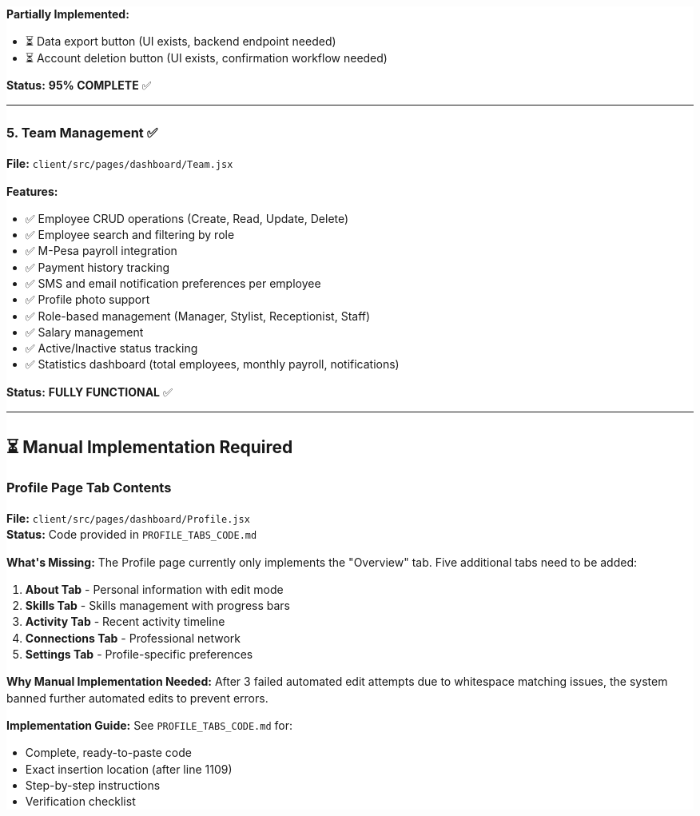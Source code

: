 **Partially Implemented:**
- ⏳ Data export button (UI exists, backend endpoint needed)
- ⏳ Account deletion button (UI exists, confirmation workflow needed)

**Status:** **95% COMPLETE** ✅

---

### 5. **Team Management** ✅
**File:** `client/src/pages/dashboard/Team.jsx`

**Features:**
- ✅ Employee CRUD operations (Create, Read, Update, Delete)
- ✅ Employee search and filtering by role
- ✅ M-Pesa payroll integration
- ✅ Payment history tracking
- ✅ SMS and email notification preferences per employee
- ✅ Profile photo support
- ✅ Role-based management (Manager, Stylist, Receptionist, Staff)
- ✅ Salary management
- ✅ Active/Inactive status tracking
- ✅ Statistics dashboard (total employees, monthly payroll, notifications)

**Status:** **FULLY FUNCTIONAL** ✅

---

## ⏳ Manual Implementation Required

### **Profile Page Tab Contents**
**File:** `client/src/pages/dashboard/Profile.jsx`  
**Status:** Code provided in `PROFILE_TABS_CODE.md`

**What's Missing:**
The Profile page currently only implements the "Overview" tab. Five additional tabs need to be added:

1. **About Tab** - Personal information with edit mode
2. **Skills Tab** - Skills management with progress bars
3. **Activity Tab** - Recent activity timeline
4. **Connections Tab** - Professional network
5. **Settings Tab** - Profile-specific preferences

**Why Manual Implementation Needed:**
After 3 failed automated edit attempts due to whitespace matching issues, the system banned further automated edits to prevent errors.

**Implementation Guide:**
See `PROFILE_TABS_CODE.md` for:
- Complete, ready-to-paste code
- Exact insertion location (after line 1109)
- Step-by-step instructions
- Verification checklist
